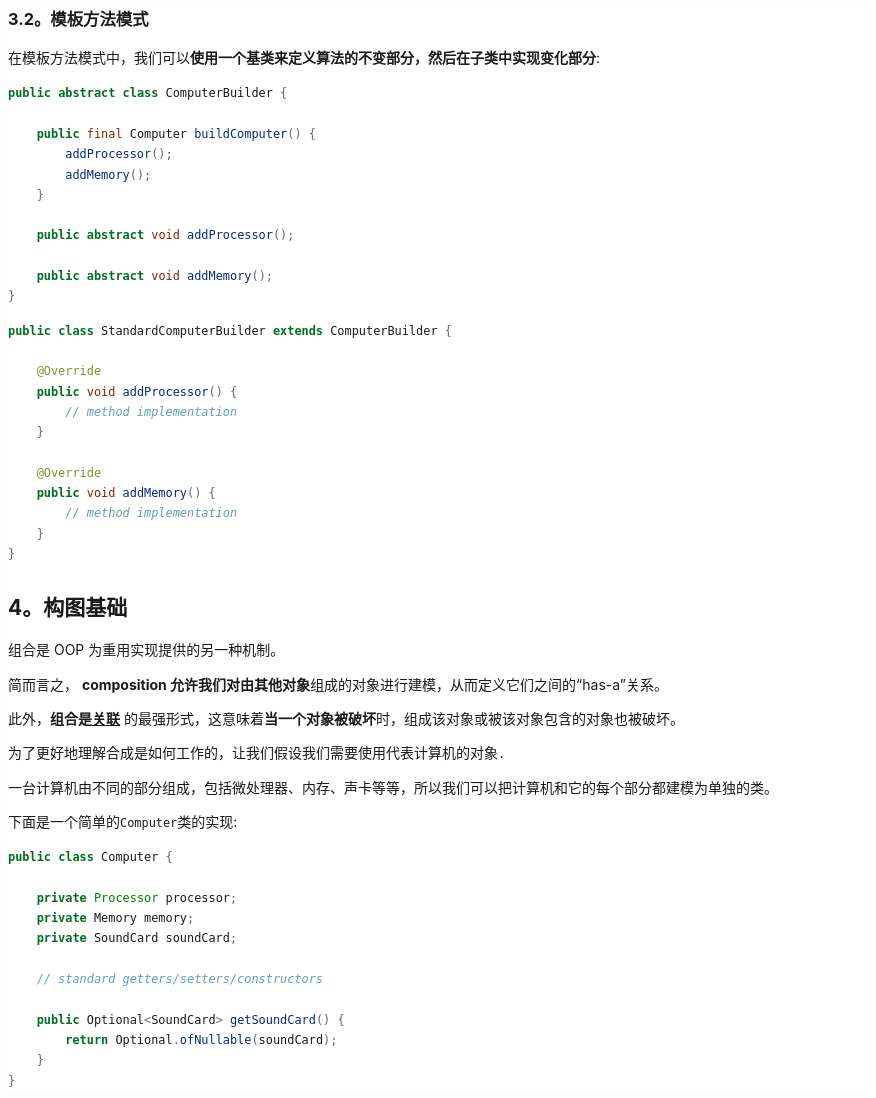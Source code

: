 ### 3.2。模板方法模式

在模板方法模式中，我们可以**使用一个基类来定义算法的不变部分，然后在子类中实现变化部分**:

```java
public abstract class ComputerBuilder {

    public final Computer buildComputer() {
        addProcessor();
        addMemory();
    }

    public abstract void addProcessor();

    public abstract void addMemory();
} 
```

```java
public class StandardComputerBuilder extends ComputerBuilder {

    @Override
    public void addProcessor() {
        // method implementation
    }

    @Override
    public void addMemory() {
        // method implementation
    }
}
```

## 4。构图基础

组合是 OOP 为重用实现提供的另一种机制。

简而言之， **composition 允许我们对由其他对象**组成的对象进行建模，从而定义它们之间的“has-a”关系。

此外，**组合是[关联](https://web.archive.org/web/20221205124259/https://en.wikipedia.org/wiki/Association_(object-oriented_programming))** 的最强形式，这意味着**当一个对象被破坏**时，组成该对象或被该对象包含的对象也被破坏。

为了更好地理解合成是如何工作的，让我们假设我们需要使用代表计算机的对象`.`

一台计算机由不同的部分组成，包括微处理器、内存、声卡等等，所以我们可以把计算机和它的每个部分都建模为单独的类。

下面是一个简单的`Computer`类的实现:

```java
public class Computer {

    private Processor processor;
    private Memory memory;
    private SoundCard soundCard;

    // standard getters/setters/constructors

    public Optional<SoundCard> getSoundCard() {
        return Optional.ofNullable(soundCard);
    }
}
```
